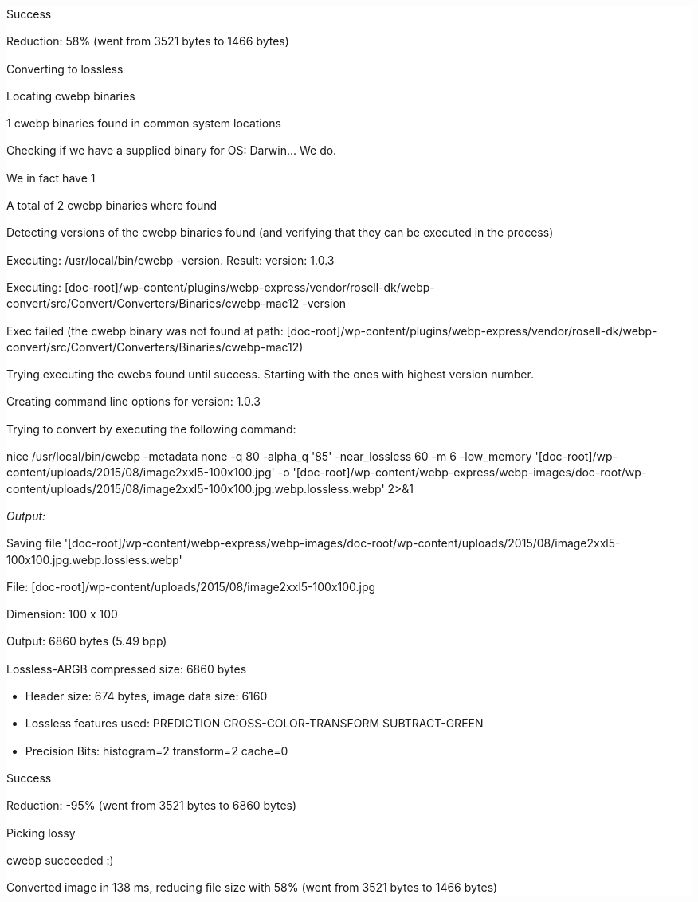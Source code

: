 Success

Reduction: 58% (went from 3521 bytes to 1466 bytes)


Converting to lossless

Locating cwebp binaries

1 cwebp binaries found in common system locations

Checking if we have a supplied binary for OS: Darwin... We do.

We in fact have 1

A total of 2 cwebp binaries where found

Detecting versions of the cwebp binaries found (and verifying that they can be executed in the process)

Executing: /usr/local/bin/cwebp -version. Result: version: 1.0.3

Executing: [doc-root]/wp-content/plugins/webp-express/vendor/rosell-dk/webp-convert/src/Convert/Converters/Binaries/cwebp-mac12 -version

Exec failed (the cwebp binary was not found at path: [doc-root]/wp-content/plugins/webp-express/vendor/rosell-dk/webp-convert/src/Convert/Converters/Binaries/cwebp-mac12)

Trying executing the cwebs found until success. Starting with the ones with highest version number.

Creating command line options for version: 1.0.3

Trying to convert by executing the following command:

nice /usr/local/bin/cwebp -metadata none -q 80 -alpha_q '85' -near_lossless 60 -m 6 -low_memory '[doc-root]/wp-content/uploads/2015/08/image2xxl5-100x100.jpg' -o '[doc-root]/wp-content/webp-express/webp-images/doc-root/wp-content/uploads/2015/08/image2xxl5-100x100.jpg.webp.lossless.webp' 2>&1


*Output:* 

Saving file '[doc-root]/wp-content/webp-express/webp-images/doc-root/wp-content/uploads/2015/08/image2xxl5-100x100.jpg.webp.lossless.webp'

File:      [doc-root]/wp-content/uploads/2015/08/image2xxl5-100x100.jpg

Dimension: 100 x 100

Output:    6860 bytes (5.49 bpp)

Lossless-ARGB compressed size: 6860 bytes

  * Header size: 674 bytes, image data size: 6160

  * Lossless features used: PREDICTION CROSS-COLOR-TRANSFORM SUBTRACT-GREEN

  * Precision Bits: histogram=2 transform=2 cache=0


Success

Reduction: -95% (went from 3521 bytes to 6860 bytes)


Picking lossy

cwebp succeeded :)


Converted image in 138 ms, reducing file size with 58% (went from 3521 bytes to 1466 bytes)

